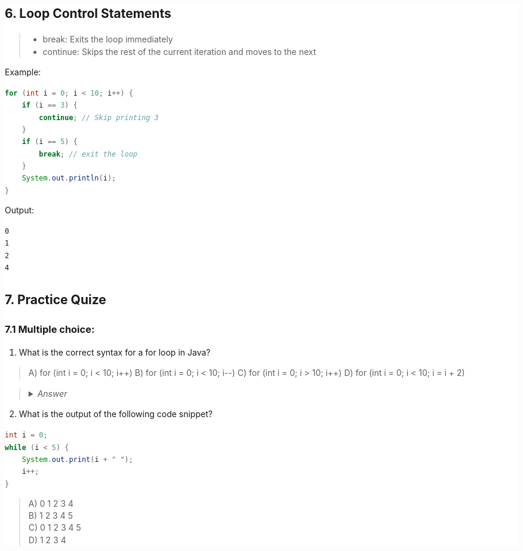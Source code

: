 ## 6. Loop Control Statements

> - break: Exits the loop immediately
> - continue: Skips the rest of the current iteration and moves to the next

Example:

```java
for (int i = 0; i < 10; i++) {
    if (i == 3) {
        continue; // Skip printing 3
    }
    if (i == 5) {
        break; // exit the loop
    }        
    System.out.println(i);
}           
```

Output:

```
0
1
2
4 
```


## 7. Practice Quize

### 7.1 Multiple choice:

1. What is the correct syntax for a for loop in Java?

> A) for (int i = 0; i < 10; i++)
> B) for (int i = 0; i < 10; i--)
> C) for (int i = 0; i > 10; i++)
> D) for (int i = 0; i < 10; i = i + 2)

> <details><summary><i>Answer</i></summary></details>

2. What is the output of the following code snippet?

```java
int i = 0;
while (i < 5) {
    System.out.print(i + " ");
    i++;
}
```
> A) 0 1 2 3 4   <br> 
> B) 1 2 3 4 5   <br> 
> C) 0 1 2 3 4 5   <br> 
> D) 1 2 3 4  

